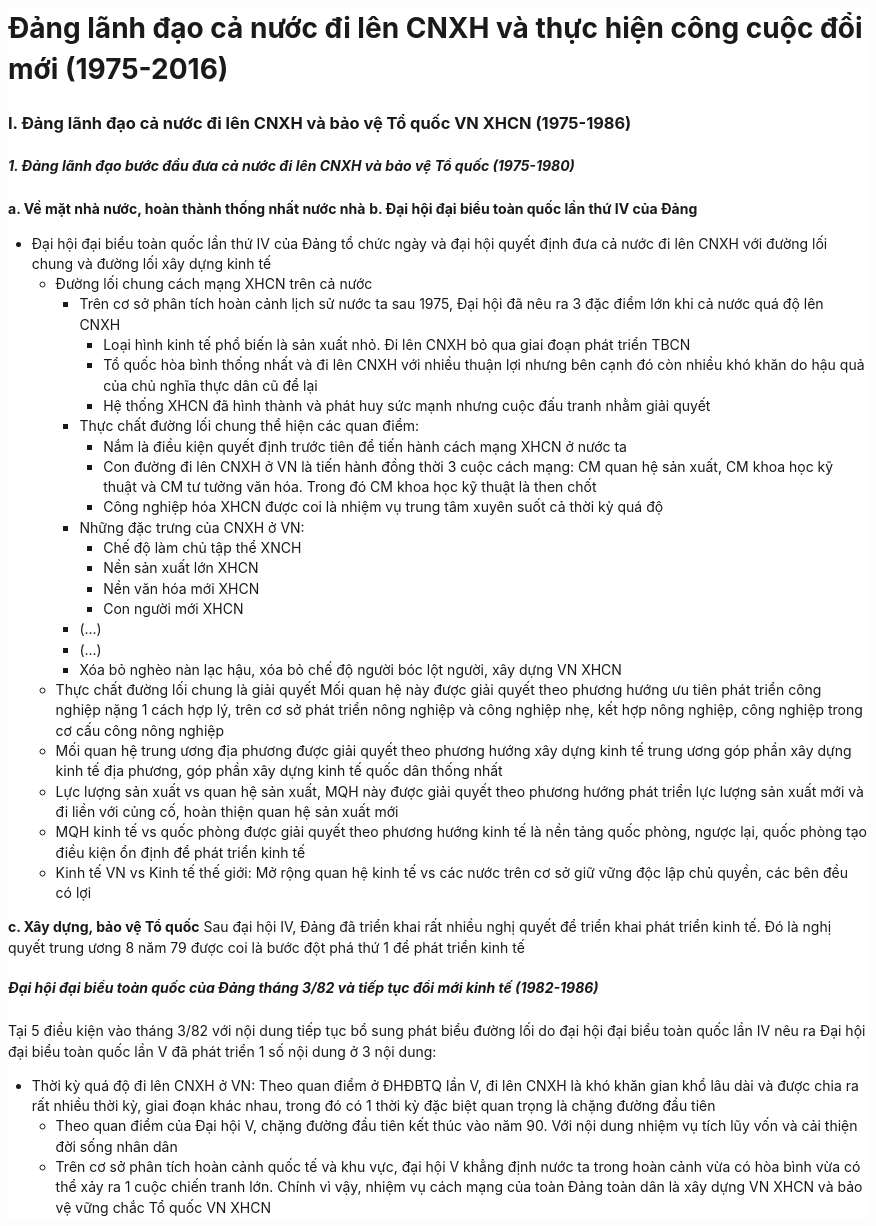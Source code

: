  # Đảng lãnh đạo cả nước đi lên CNXH và thực hiện công cuộc đổi mới (1975-2016)

### I. Đảng lãnh đạo cả nước đi lên CNXH và bảo vệ Tổ quốc VN XHCN (1975-1986)

##### 1. Đảng lãnh đạo bước đầu đưa cả nước đi lên CNXH và bảo vệ Tổ quốc (1975-1980)

**a. Về mặt nhà nước, hoàn thành thống nhất nước nhà**
**b. Đại hội đại biểu toàn quốc lần thứ IV của Đảng**
 - Đại hội đại biểu toàn quốc lần thứ IV của Đảng tổ chức ngày    và đại hội quyết định đưa cả nước đi lên CNXH với đường lối chung và đường lối xây dựng kinh tế
 	- Đường lối chung cách mạng XHCN trên cả nước
 		- Trên cơ sở phân tích hoàn cảnh lịch sử nước ta sau 1975, Đại hội đã nêu ra 3 đặc điểm lớn khi cả nước quá độ lên CNXH
 			- Loại hình kinh tế phổ biến là sản xuất nhỏ. Đi lên CNXH bỏ qua giai đoạn phát triển TBCN
 			- Tổ quốc hòa bình thống nhất và đi lên CNXH với nhiều thuận lợi nhưng bên cạnh đó còn nhiều khó khăn do hậu quả của chủ nghĩa thực dân cũ để lại
 			- Hệ thống XHCN đã hình thành và phát huy sức mạnh nhưng cuộc đấu tranh nhằm giải quyết 
 		- Thực chất đường lối chung thể hiện các quan điểm:
 			- Nắm         là điều kiện quyết định trước tiên để tiến hành cách mạng XHCN ở nước ta
 			- Con đường đi lên CNXH ở VN là tiến hành đồng thời 3 cuộc cách mạng: CM quan hệ sản xuất, CM khoa học kỹ thuật và CM tư tưởng văn hóa. Trong đó CM khoa học kỹ thuật là then chốt
 			- Công nghiệp hóa XHCN được coi là nhiệm vụ trung tâm xuyên suốt cả thời kỳ quá độ
 		- Những đặc trưng của CNXH ở VN:
 			- Chế độ làm chủ tập thể XNCH
 			- Nền sản xuất lớn XHCN
 			- Nền văn hóa mới XHCN
 			- Con người mới XHCN
 		- (...)
 		- (...)
 		- Xóa bỏ nghèo nàn lạc hậu, xóa bỏ chế độ người bóc lột người, xây dựng VN XHCN
 	- Thực chất đường lối chung là giải quyết                             Mối quan hệ này được giải quyết theo phương hướng ưu tiên phát triển công nghiệp nặng 1 cách hợp lý, trên cơ sở phát triển nông nghiệp và công nghiệp nhẹ, kết hợp nông nghiệp, công nghiệp trong cơ cấu công nông nghiệp
 	- Mối quan hệ trung ương địa phương được giải quyết theo phương hướng xây dựng kinh tế trung ương góp phần xây dựng kinh tế địa phương, góp phần xây dựng kinh tế quốc dân thống nhất
 	- Lực lượng sản xuất vs quan hệ sản xuất, MQH này được giải quyết theo phương hướng phát triển lực lượng sản xuất mới và đi liền với củng cố, hoàn thiện quan hệ sản xuất mới
 	- MQH kinh tế vs quốc phòng được giải quyết theo phương hướng kinh tế là nền tảng quốc phòng, ngược lại, quốc phòng tạo điều kiện ổn định để phát triển kinh tế
 	- Kinh tế VN vs Kinh tế thế giới: Mở rộng quan hệ kinh tế vs các nước trên cơ sở giữ vững độc lập chủ quyền, các bên đều có lợi

**c. Xây dựng, bảo vệ Tổ quốc**
Sau đại hội IV, Đảng đã triển khai rất nhiều nghị quyết để triển khai phát triển kinh tế. Đó là nghị quyết trung ương 8 năm 79 được coi là bước đột phá thứ 1 để phát triển kinh tế

##### Đại hội đại biểu toàn quốc của Đảng tháng 3/82 và tiếp tục đổi mới kinh tế (1982-1986)
Tại 5 điều kiện vào tháng 3/82 với nội dung tiếp tục bổ sung phát biểu đường lối do đại hội đại biểu toàn quốc lần IV nêu ra
Đại hội đại biểu toàn quốc lần V đã phát triển 1 số nội dung ở 3 nội dung:
- Thời kỳ quá độ đi lên CNXH ở VN: Theo quan điểm ở ĐHĐBTQ lần V, đi lên CNXH là khó khăn gian khổ lâu dài và được chia ra rất nhiều thời kỳ, giai đoạn khác nhau, trong đó có 1 thời kỳ đặc biệt quan trọng là chặng đường đầu tiên
	- Theo quan điểm của Đại hội V, chặng đường đầu tiên kết thúc vào năm 90. Với nội dung nhiệm vụ tích lũy vốn và cải thiện đời sống nhân dân
	- Trên cơ sở phân tích hoàn cảnh quốc tế và khu vực, đại hội V khẳng định nước ta trong hoàn cảnh vừa có hòa bình vừa có thể xảy ra 1 cuộc chiến tranh lớn. Chính vì vậy, nhiệm vụ cách mạng của toàn Đảng toàn dân là xây dựng VN XHCN và bảo vệ vững chắc Tổ quốc VN XHCN